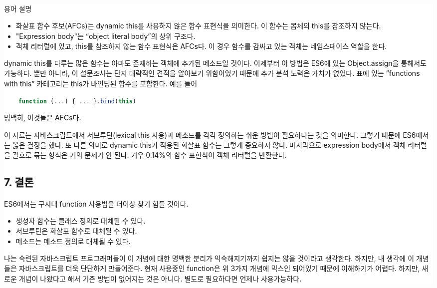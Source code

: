
용어 설명
- 화살표 함수 후보(AFCs)는 dynamic this를 사용하지 않은 함수 표현식을 의미한다. 이 함수는 몸체의 this를 참조하지 않는다.
- "Expression body"는 “object literal body”의 상위 구조다.
- 객체 리터럴에 있고, this를 참조하지 않는 함수 표현식은 AFCs다. 이 경우 함수를 감싸고 있는 객체는 네임스페이스 역할을 한다.


dynamic this를 다루는 많은 함수는 아마도 존재하는 객체에 추가된 메소드일 것이다. 이제부터 이 방법은 ES6에 있는 Object.assign을 통해서도 가능하다. 뿐만 아니라, 이 설문조사는 단지 대략적인 견적을 알아보기 위함이었기 때문에 추가 분석 노력은 가치가 없었다. 표에 있는 “functions with this” 카테고리는 this가 바인딩된 함수를 포함한다. 예를 들어


``` javascript
    function (...) { ... }.bind(this)
```


명백히, 이것들은 AFCs다.


이 자료는 자바스크립트에서 서브루틴(lexical this 사용)과 메소드를 각각 정의하는 쉬운 방법이 필요하다는 것을 의미한다. 그렇기 때문에 ES6에서는 옳은 결정을 했다. 또 다른 의미로 dynamic this가 적용된 화살표 함수는 그렇게 중요하지 않다. 마지막으로 expression body에서 객체 리터럴을 괄호로 묶는 형식은 거의 문제가 안 된다. 겨우 0.14%의 함수 표현식이 객체 리터럴을 반환한다.


## 7. 결론
ES6에서는 구시대 function 사용법을 더이상 찾기 힘들 것이다.
- 생성자 함수는 클래스 정의로 대체될 수 있다.
- 서브루틴은 화살표 함수로 대체될 수 있다.
- 메소드는 메소드 정의로 대체될 수 있다.


나는 숙련된 자바스크립트 프로그래머들이 이 개념에 대한 명백한 분리가 익숙해지기까지 쉽지는 않을 것이라고 생각한다. 하지만, 내 생각에 이 개념들은 자바스크립트를 더욱 단단하게 만들어준다. 현재 사용중인 function은 위 3가지 개념에 믹스인 되어있기 때문에 이해하기가 어렵다. 하지만, 새로운 개념이 나왔다고 해서 기존 방법이 없어지는 것은 아니다. 별도로 필요하다면 언제나 사용가능하다.